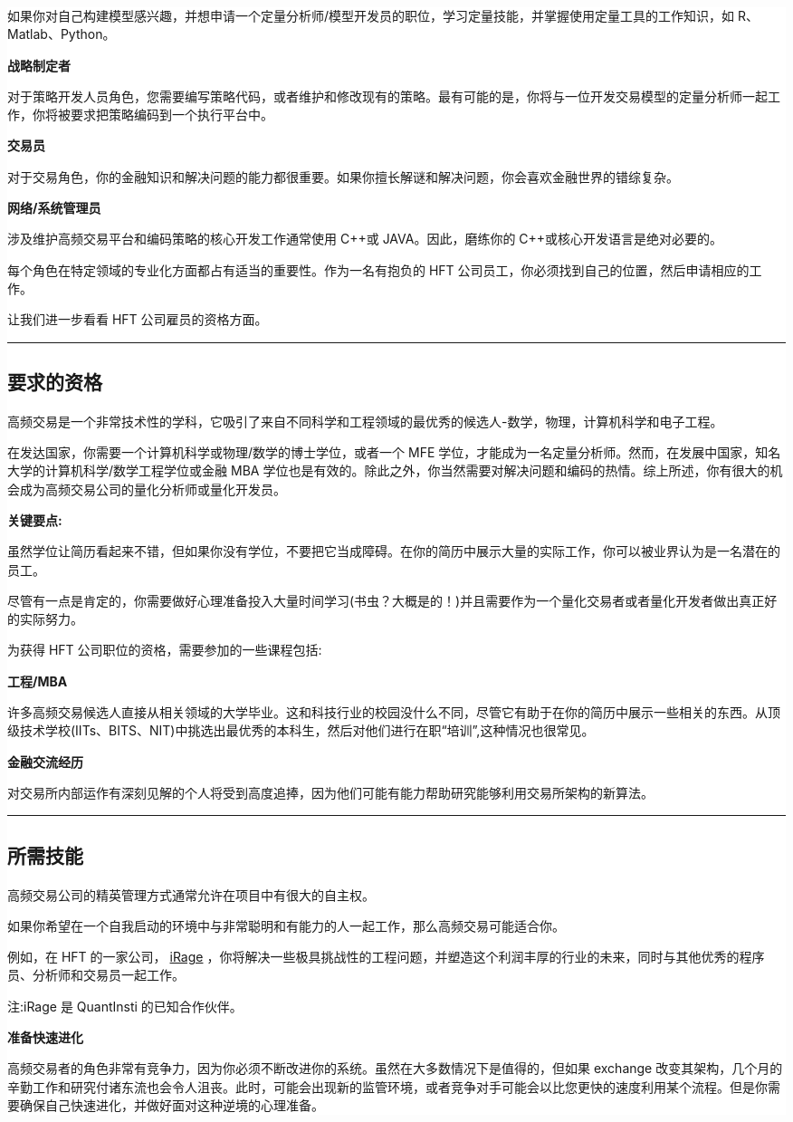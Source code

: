 如果你对自己构建模型感兴趣，并想申请一个定量分析师/模型开发员的职位，学习定量技能，并掌握使用定量工具的工作知识，如 R、Matlab、Python。

**战略制定者**

对于策略开发人员角色，您需要编写策略代码，或者维护和修改现有的策略。最有可能的是，你将与一位开发交易模型的定量分析师一起工作，你将被要求把策略编码到一个执行平台中。

**交易员**

对于交易角色，你的金融知识和解决问题的能力都很重要。如果你擅长解谜和解决问题，你会喜欢金融世界的错综复杂。

**网络/系统管理员**

涉及维护高频交易平台和编码策略的核心开发工作通常使用 C++或 JAVA。因此，磨练你的 C++或核心开发语言是绝对必要的。

每个角色在特定领域的专业化方面都占有适当的重要性。作为一名有抱负的 HFT 公司员工，你必须找到自己的位置，然后申请相应的工作。

让我们进一步看看 HFT 公司雇员的资格方面。

* * *

## 要求的资格

高频交易是一个非常技术性的学科，它吸引了来自不同科学和工程领域的最优秀的候选人-数学，物理，计算机科学和电子工程。

在发达国家，你需要一个计算机科学或物理/数学的博士学位，或者一个 MFE 学位，才能成为一名定量分析师。然而，在发展中国家，知名大学的计算机科学/数学工程学位或金融 MBA 学位也是有效的。除此之外，你当然需要对解决问题和编码的热情。综上所述，你有很大的机会成为高频交易公司的量化分析师或量化开发员。

**关键要点:**

虽然学位让简历看起来不错，但如果你没有学位，不要把它当成障碍。在你的简历中展示大量的实际工作，你可以被业界认为是一名潜在的员工。

尽管有一点是肯定的，你需要做好心理准备投入大量时间学习(书虫？大概是的！)并且需要作为一个量化交易者或者量化开发者做出真正好的实际努力。

为获得 HFT 公司职位的资格，需要参加的一些课程包括:

**工程/MBA**

许多高频交易候选人直接从相关领域的大学毕业。这和科技行业的校园没什么不同，尽管它有助于在你的简历中展示一些相关的东西。从顶级技术学校(IITs、BITS、NIT)中挑选出最优秀的本科生，然后对他们进行在职“培训”,这种情况也很常见。

**金融交流经历**

对交易所内部运作有深刻见解的个人将受到高度追捧，因为他们可能有能力帮助研究能够利用交易所架构的新算法。

* * *

## 所需技能

高频交易公司的精英管理方式通常允许在项目中有很大的自主权。

如果你希望在一个自我启动的环境中与非常聪明和有能力的人一起工作，那么高频交易可能适合你。

例如，在 HFT 的一家公司， [iRage](http://iragecapital.com/) ，你将解决一些极具挑战性的工程问题，并塑造这个利润丰厚的行业的未来，同时与其他优秀的程序员、分析师和交易员一起工作。

注:iRage 是 QuantInsti 的已知合作伙伴。

**准备快速进化**

高频交易者的角色非常有竞争力，因为你必须不断改进你的系统。虽然在大多数情况下是值得的，但如果 exchange 改变其架构，几个月的辛勤工作和研究付诸东流也会令人沮丧。此时，可能会出现新的监管环境，或者竞争对手可能会以比您更快的速度利用某个流程。但是你需要确保自己快速进化，并做好面对这种逆境的心理准备。
